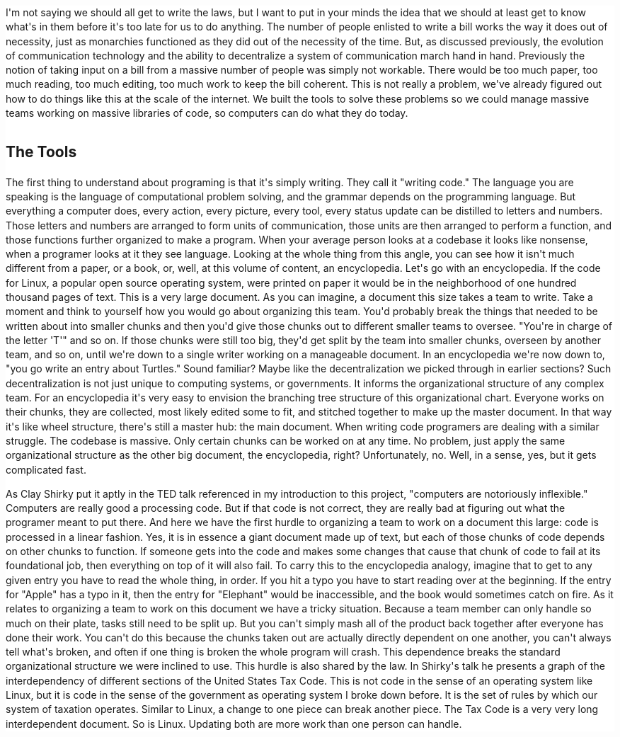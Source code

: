 I'm not saying we should all get to write the laws, but I want to put in your minds the idea that we should at least get to know what's in them before it's too late for us to do anything. The number of people enlisted to write a bill works the way it does out of necessity, just as monarchies functioned as they did out of the necessity of the time. But, as discussed previously, the evolution of communication technology and the ability to decentralize a system of communication march hand in hand. Previously the notion of taking input on a bill from a massive number of people was simply not workable. There would be too much paper, too much reading, too much editing, too much work to keep the bill coherent. This is not really a problem, we've already figured out how to do things like this at the scale of the internet. We built the tools to solve these problems so we could manage massive teams working on massive libraries of code, so computers can do what they do today.

## The Tools

The first thing to understand about programing is that it's simply writing. They call it "writing code." The language you are speaking is the language of computational problem solving, and the grammar depends on the programming language. But everything a computer does, every action, every picture, every tool, every status update can be distilled to letters and numbers. Those letters and numbers are arranged to form units of communication, those units are then arranged to perform a function, and those functions further organized to make a program. When your average person looks at a codebase it looks like nonsense, when a programer looks at it they see language. Looking at the whole thing from this angle, you can see how it isn't much different from a paper, or a book, or, well, at this volume of content, an encyclopedia. Let's go with an encyclopedia. If the code for Linux, a popular open source operating system, were printed on paper it would be in the neighborhood of one hundred thousand pages of text. This is a very large document. As you can imagine, a document this size takes a team to write. Take a moment and think to yourself how you would go about organizing this team. You'd probably break the things that needed to be written about into smaller chunks and then you'd give those chunks out to different smaller teams to oversee. "You're in charge of the letter 'T'" and so on. If those chunks were still too big, they'd get split by the team into smaller chunks, overseen by another team, and so on, until we're down to a single writer working on a manageable document. In an encyclopedia we're now down to, "you go write an entry about Turtles." Sound familiar? Maybe like the decentralization we picked through in earlier sections? Such decentralization is not just unique to computing systems, or governments. It informs the organizational structure of any complex team. For an encyclopedia it's very easy to envision the branching tree structure of this organizational chart. Everyone works on their chunks, they are collected, most likely edited some to fit, and stitched together to make up the master document. In that way it's like wheel structure, there's still a master hub: the main document. When writing code programers are dealing with a similar struggle. The codebase is massive. Only certain chunks can be worked on at any time. No problem, just apply the same organizational structure as the other big document, the encyclopedia, right? Unfortunately, no. Well, in a sense, yes, but it gets complicated fast.

As Clay Shirky put it aptly in the TED talk referenced in my introduction to this project, "computers are notoriously inflexible." Computers are really good a processing code. But if that code is not correct, they are really bad at figuring out what the programer meant to put there. And here we have the first hurdle to organizing a team to work on a document this large: code is processed in a linear fashion. Yes, it is in essence a giant document made up of text, but each of those chunks of code depends on other chunks to function. If someone gets into the code and makes some changes that cause that chunk of code to fail at its foundational job, then everything on top of it will also fail. To carry this to the encyclopedia analogy, imagine that to get to any given entry you have to read the whole thing, in order. If you hit a typo you have to start reading over at the beginning. If the entry for "Apple" has a typo in it, then the entry for "Elephant" would be inaccessible, and the book would sometimes catch on fire. As it relates to organizing a team to work on this document we have a tricky situation. Because a team member can only handle so much on their plate, tasks still need to be split up. But you can't simply mash all of the product back together after everyone has done their work. You can't do this because the chunks taken out are actually directly dependent on one another, you can't always tell what's broken, and often if one thing is broken the whole program will crash. This dependence breaks the standard organizational structure we were inclined to use. This hurdle is also shared by the law. In Shirky's talk he presents a graph of the interdependency of different sections of the United States Tax Code. This is not code in the sense of an operating system like Linux, but it is code in the sense of the government as operating system I broke down before. It is the set of rules by which our system of taxation operates. Similar to Linux, a change to one piece can break another piece. The Tax Code is a very very long interdependent document. So is Linux. Updating both are more work than one person can handle.
